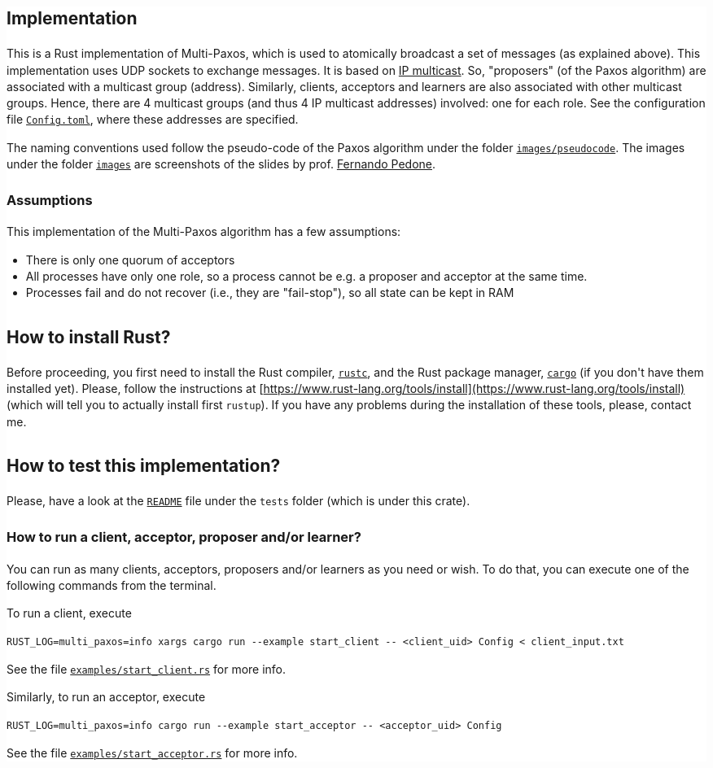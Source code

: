 ## Implementation

This is a Rust implementation of Multi-Paxos, which is used to atomically broadcast a set of messages (as explained above). This implementation uses UDP sockets to exchange messages. It is based on [IP multicast](https://en.wikipedia.org/wiki/IP_multicast). So, "proposers" (of the Paxos algorithm) are associated with a multicast group (address). Similarly, clients, acceptors and learners are also associated with other multicast groups. Hence, there are 4 multicast groups (and thus 4 IP multicast addresses) involved: one for each role. See the configuration file [`Config.toml`](Config.toml), where these addresses are specified.

The naming conventions used follow the pseudo-code of the Paxos algorithm under the folder [`images/pseudocode`](./images/pseudocode). The images under the folder [`images`](./images) are screenshots of the slides by prof. [Fernando Pedone](https://www.inf.usi.ch/faculty/pedone/).

### Assumptions

This implementation of the Multi-Paxos algorithm has a few assumptions:

- There is only one quorum of acceptors
- All processes have only one role, so a process cannot be e.g. a proposer and acceptor at the same time.
- Processes fail and do not recover (i.e., they are "fail-stop"), so all state can be kept in RAM

## How to install Rust?

Before proceeding, you first need to install the Rust compiler, [`rustc`](https://doc.rust-lang.org/rustc/what-is-rustc.html), and the Rust package manager, [`cargo`](https://doc.rust-lang.org/cargo/) (if you don't have them installed yet). Please, follow the instructions at [https://www.rust-lang.org/tools/install](https://www.rust-lang.org/tools/install) (which will tell you to actually install first `rustup`). If you have any problems during the installation of these tools, please, contact me.

## How to test this implementation?

Please, have a look at the [`README`](./tests/README.md) file under the `tests` folder (which is under this crate).

### How to run a client, acceptor, proposer and/or learner?

You can run as many clients, acceptors, proposers and/or learners as you need or wish. To do that, you can execute one of the following commands from the terminal. 

To run a client, execute

    RUST_LOG=multi_paxos=info xargs cargo run --example start_client -- <client_uid> Config < client_input.txt
    
See the file [`examples/start_client.rs`](./examples/start_client.rs) for more info.

Similarly, to run an acceptor, execute

    RUST_LOG=multi_paxos=info cargo run --example start_acceptor -- <acceptor_uid> Config

See the file [`examples/start_acceptor.rs`](./examples/start_acceptor.rs) for more info.
